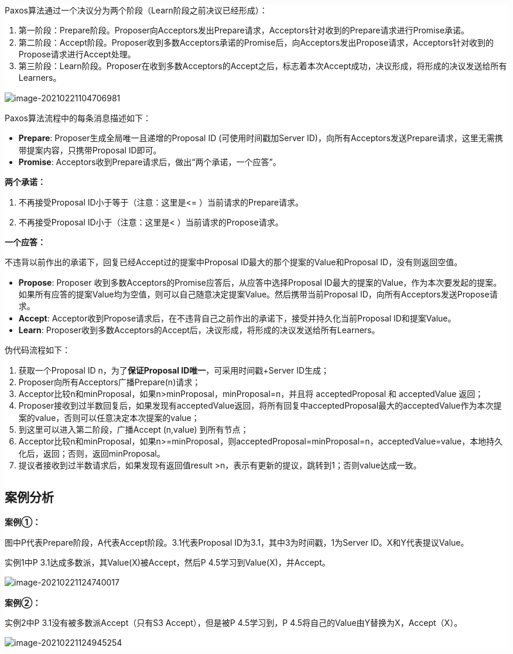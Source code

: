 Paxos算法通过一个决议分为两个阶段（Learn阶段之前决议已经形成）：

1. 第一阶段：Prepare阶段。Proposer向Acceptors发出Prepare请求，Acceptors针对收到的Prepare请求进行Promise承诺。
2. 第二阶段：Accept阶段。Proposer收到多数Acceptors承诺的Promise后，向Acceptors发出Propose请求，Acceptors针对收到的Propose请求进行Accept处理。
3. 第三阶段：Learn阶段。Proposer在收到多数Acceptors的Accept之后，标志着本次Accept成功，决议形成，将形成的决议发送给所有Learners。

![image-20210221104706981](https://tva1.sinaimg.cn/large/008eGmZEgy1gnuyoi6keij318e0isady.jpg)

Paxos算法流程中的每条消息描述如下：

- **Prepare**: Proposer生成全局唯一且递增的Proposal ID (可使用时间戳加Server ID)，向所有Acceptors发送Prepare请求，这里无需携带提案内容，只携带Proposal ID即可。
- **Promise**: Acceptors收到Prepare请求后，做出“两个承诺，一个应答”。

**两个承诺：**

1. 不再接受Proposal ID小于等于（注意：这里是<= ）当前请求的Prepare请求。

2. 不再接受Proposal ID小于（注意：这里是< ）当前请求的Propose请求。

**一个应答：**

不违背以前作出的承诺下，回复已经Accept过的提案中Proposal ID最大的那个提案的Value和Proposal ID，没有则返回空值。

- **Propose**: Proposer 收到多数Acceptors的Promise应答后，从应答中选择Proposal ID最大的提案的Value，作为本次要发起的提案。如果所有应答的提案Value均为空值，则可以自己随意决定提案Value。然后携带当前Proposal ID，向所有Acceptors发送Propose请求。
- **Accept**: Acceptor收到Propose请求后，在不违背自己之前作出的承诺下，接受并持久化当前Proposal ID和提案Value。
- **Learn**: Proposer收到多数Acceptors的Accept后，决议形成，将形成的决议发送给所有Learners。

伪代码流程如下：

1. 获取一个Proposal ID n，为了**保证Proposal ID唯一**，可采用时间戳+Server ID生成；
2. Proposer向所有Acceptors广播Prepare(n)请求；
3. Acceptor比较n和minProposal，如果n>minProposal，minProposal=n，并且将 acceptedProposal 和 acceptedValue 返回；
4. Proposer接收到过半数回复后，如果发现有acceptedValue返回，将所有回复中acceptedProposal最大的acceptedValue作为本次提案的value，否则可以任意决定本次提案的value；
5. 到这里可以进入第二阶段，广播Accept (n,value) 到所有节点；
6. Acceptor比较n和minProposal，如果n>=minProposal，则acceptedProposal=minProposal=n，acceptedValue=value，本地持久化后，返回；否则，返回minProposal。
7. 提议者接收到过半数请求后，如果发现有返回值result >n，表示有更新的提议，跳转到1；否则value达成一致。

## 案例分析

**案例①：**

图中P代表Prepare阶段，A代表Accept阶段。3.1代表Proposal ID为3.1，其中3为时间戳，1为Server ID。X和Y代表提议Value。

实例1中P 3.1达成多数派，其Value(X)被Accept，然后P 4.5学习到Value(X)，并Accept。

![image-20210221124740017](https://tva1.sinaimg.cn/large/008eGmZEgy1gnv264l27aj31ce0l4jy9.jpg)

**案例②：**

实例2中P 3.1没有被多数派Accept（只有S3 Accept），但是被P 4.5学习到，P 4.5将自己的Value由Y替换为X，Accept（X）。

![image-20210221124945254](https://tva1.sinaimg.cn/large/008eGmZEgy1gnv283ux5xj31bi0gydkn.jpg)
